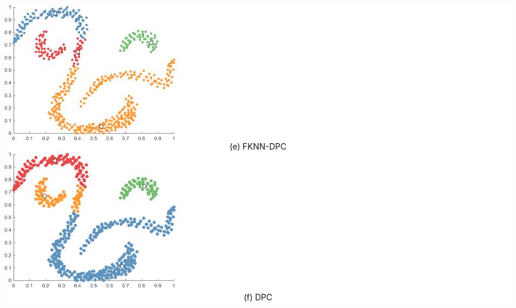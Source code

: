<img src="./assets/1_FKNN-DPC.png" alt="1_FKNN-DPC" style="zoom: 50%;" align="center" /> 
<div align="center">(e) FKNN-DPC</div> 

<img src="./assets/1_DPC.png" alt="1_DPC" style="zoom: 50%;" /> 
<div align="center">(f) DPC</div>
